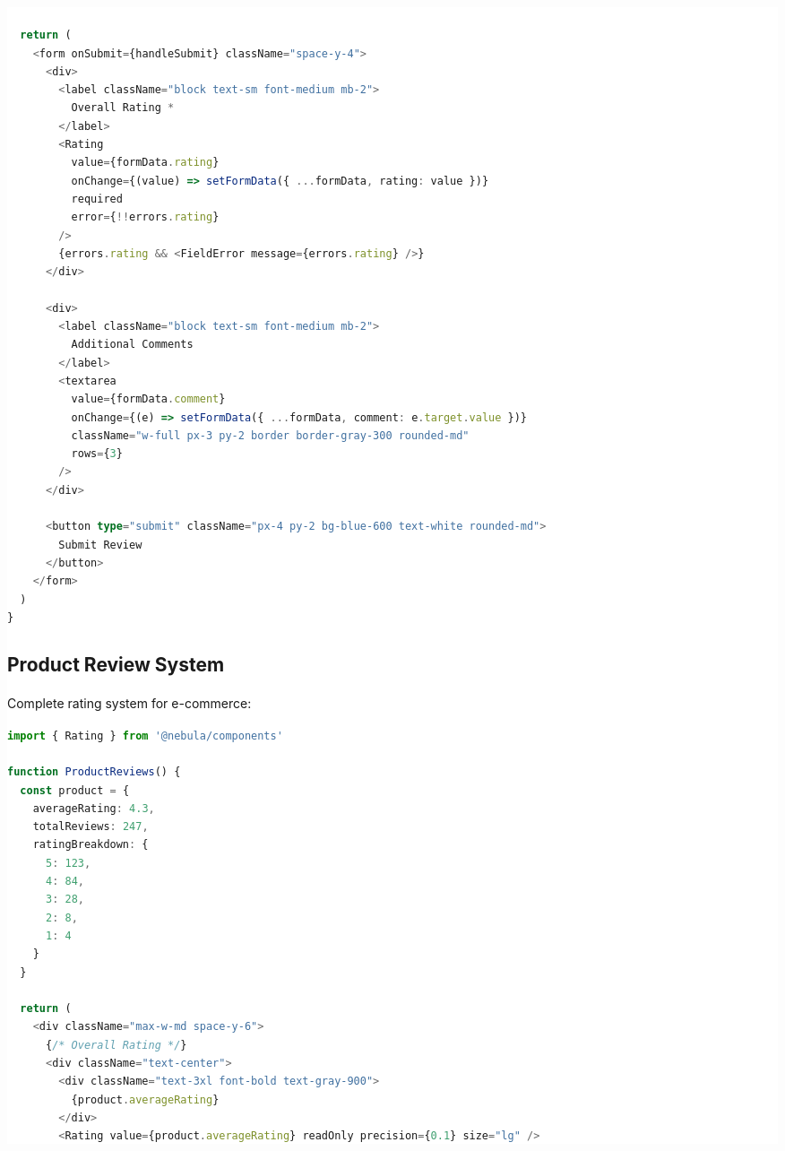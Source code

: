 ```typescript

  return (
    <form onSubmit={handleSubmit} className="space-y-4">
      <div>
        <label className="block text-sm font-medium mb-2">
          Overall Rating *
        </label>
        <Rating
          value={formData.rating}
          onChange={(value) => setFormData({ ...formData, rating: value })}
          required
          error={!!errors.rating}
        />
        {errors.rating && <FieldError message={errors.rating} />}
      </div>
      
      <div>
        <label className="block text-sm font-medium mb-2">
          Additional Comments
        </label>
        <textarea
          value={formData.comment}
          onChange={(e) => setFormData({ ...formData, comment: e.target.value })}
          className="w-full px-3 py-2 border border-gray-300 rounded-md"
          rows={3}
        />
      </div>
      
      <button type="submit" className="px-4 py-2 bg-blue-600 text-white rounded-md">
        Submit Review
      </button>
    </form>
  )
}
```

## Product Review System
Complete rating system for e-commerce:

```typescript
import { Rating } from '@nebula/components'

function ProductReviews() {
  const product = {
    averageRating: 4.3,
    totalReviews: 247,
    ratingBreakdown: {
      5: 123,
      4: 84, 
      3: 28,
      2: 8,
      1: 4
    }
  }

  return (
    <div className="max-w-md space-y-6">
      {/* Overall Rating */}
      <div className="text-center">
        <div className="text-3xl font-bold text-gray-900">
          {product.averageRating}
        </div>
        <Rating value={product.averageRating} readOnly precision={0.1} size="lg" />
```